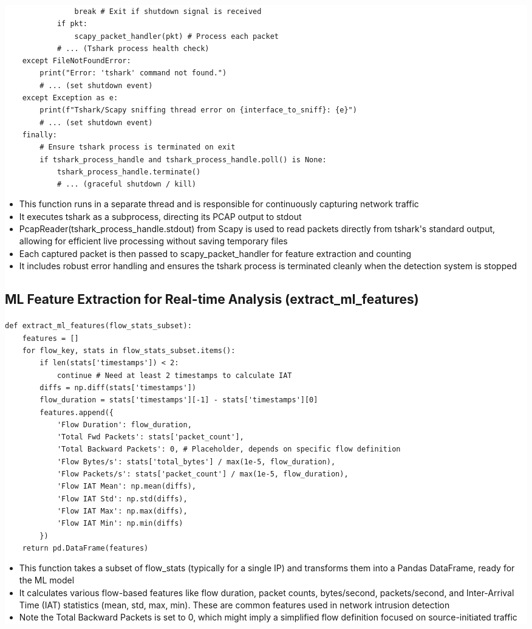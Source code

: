 ````
                break # Exit if shutdown signal is received
            if pkt:
                scapy_packet_handler(pkt) # Process each packet
            # ... (Tshark process health check)
    except FileNotFoundError:
        print("Error: 'tshark' command not found.")
        # ... (set shutdown event)
    except Exception as e:
        print(f"Tshark/Scapy sniffing thread error on {interface_to_sniff}: {e}")
        # ... (set shutdown event)
    finally:
        # Ensure tshark process is terminated on exit
        if tshark_process_handle and tshark_process_handle.poll() is None:
            tshark_process_handle.terminate()
            # ... (graceful shutdown / kill)
````
* This function runs in a separate thread and is responsible for continuously capturing network traffic
* It executes tshark as a subprocess, directing its PCAP output to stdout
* PcapReader(tshark_process_handle.stdout) from Scapy is used to read packets directly from tshark's standard output, allowing for efficient live processing without saving temporary files
* Each captured packet is then passed to scapy_packet_handler for feature extraction and counting
* It includes robust error handling and ensures the tshark process is terminated cleanly when the detection system is stopped

## **ML Feature Extraction for Real-time Analysis (extract_ml_features)**
````
def extract_ml_features(flow_stats_subset):
    features = []
    for flow_key, stats in flow_stats_subset.items():
        if len(stats['timestamps']) < 2:
            continue # Need at least 2 timestamps to calculate IAT
        diffs = np.diff(stats['timestamps'])
        flow_duration = stats['timestamps'][-1] - stats['timestamps'][0]
        features.append({
            'Flow Duration': flow_duration,
            'Total Fwd Packets': stats['packet_count'],
            'Total Backward Packets': 0, # Placeholder, depends on specific flow definition
            'Flow Bytes/s': stats['total_bytes'] / max(1e-5, flow_duration),
            'Flow Packets/s': stats['packet_count'] / max(1e-5, flow_duration),
            'Flow IAT Mean': np.mean(diffs),
            'Flow IAT Std': np.std(diffs),
            'Flow IAT Max': np.max(diffs),
            'Flow IAT Min': np.min(diffs)
        })
    return pd.DataFrame(features)
````
* This function takes a subset of flow_stats (typically for a single IP) and transforms them into a Pandas DataFrame, ready for the ML model
* It calculates various flow-based features like flow duration, packet counts, bytes/second, packets/second, and Inter-Arrival Time (IAT) statistics (mean, std, max, min). These are common features used in network intrusion detection
* Note the Total Backward Packets is set to 0, which might imply a simplified flow definition focused on source-initiated traffic
